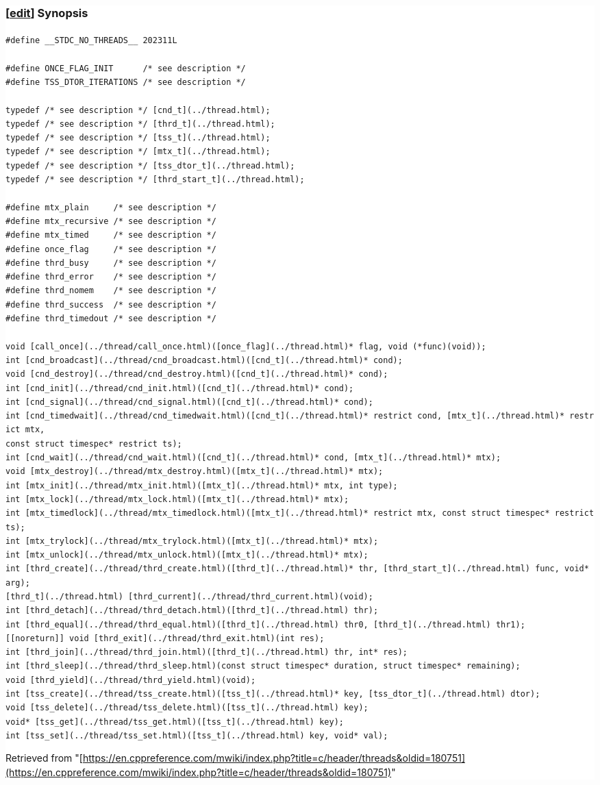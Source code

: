 ### [[edit](https://en.cppreference.com/mwiki/index.php?title=c/header/threads&action=edit&section=5 "Edit section: Synopsis")] Synopsis
    
    
    #define __STDC_NO_THREADS__ 202311L
     
    #define ONCE_FLAG_INIT      /* see description */
    #define TSS_DTOR_ITERATIONS /* see description */
     
    typedef /* see description */ [cnd_t](../thread.html);
    typedef /* see description */ [thrd_t](../thread.html);
    typedef /* see description */ [tss_t](../thread.html);
    typedef /* see description */ [mtx_t](../thread.html);
    typedef /* see description */ [tss_dtor_t](../thread.html);
    typedef /* see description */ [thrd_start_t](../thread.html);
     
    #define mtx_plain     /* see description */
    #define mtx_recursive /* see description */
    #define mtx_timed     /* see description */
    #define once_flag     /* see description */
    #define thrd_busy     /* see description */
    #define thrd_error    /* see description */
    #define thrd_nomem    /* see description */
    #define thrd_success  /* see description */
    #define thrd_timedout /* see description */
     
    void [call_once](../thread/call_once.html)([once_flag](../thread.html)* flag, void (*func)(void));
    int [cnd_broadcast](../thread/cnd_broadcast.html)([cnd_t](../thread.html)* cond);
    void [cnd_destroy](../thread/cnd_destroy.html)([cnd_t](../thread.html)* cond);
    int [cnd_init](../thread/cnd_init.html)([cnd_t](../thread.html)* cond);
    int [cnd_signal](../thread/cnd_signal.html)([cnd_t](../thread.html)* cond);
    int [cnd_timedwait](../thread/cnd_timedwait.html)([cnd_t](../thread.html)* restrict cond, [mtx_t](../thread.html)* restrict mtx,
    const struct timespec* restrict ts);
    int [cnd_wait](../thread/cnd_wait.html)([cnd_t](../thread.html)* cond, [mtx_t](../thread.html)* mtx);
    void [mtx_destroy](../thread/mtx_destroy.html)([mtx_t](../thread.html)* mtx);
    int [mtx_init](../thread/mtx_init.html)([mtx_t](../thread.html)* mtx, int type);
    int [mtx_lock](../thread/mtx_lock.html)([mtx_t](../thread.html)* mtx);
    int [mtx_timedlock](../thread/mtx_timedlock.html)([mtx_t](../thread.html)* restrict mtx, const struct timespec* restrict ts);
    int [mtx_trylock](../thread/mtx_trylock.html)([mtx_t](../thread.html)* mtx);
    int [mtx_unlock](../thread/mtx_unlock.html)([mtx_t](../thread.html)* mtx);
    int [thrd_create](../thread/thrd_create.html)([thrd_t](../thread.html)* thr, [thrd_start_t](../thread.html) func, void* arg);
    [thrd_t](../thread.html) [thrd_current](../thread/thrd_current.html)(void);
    int [thrd_detach](../thread/thrd_detach.html)([thrd_t](../thread.html) thr);
    int [thrd_equal](../thread/thrd_equal.html)([thrd_t](../thread.html) thr0, [thrd_t](../thread.html) thr1);
    [[noreturn]] void [thrd_exit](../thread/thrd_exit.html)(int res);
    int [thrd_join](../thread/thrd_join.html)([thrd_t](../thread.html) thr, int* res);
    int [thrd_sleep](../thread/thrd_sleep.html)(const struct timespec* duration, struct timespec* remaining);
    void [thrd_yield](../thread/thrd_yield.html)(void);
    int [tss_create](../thread/tss_create.html)([tss_t](../thread.html)* key, [tss_dtor_t](../thread.html) dtor);
    void [tss_delete](../thread/tss_delete.html)([tss_t](../thread.html) key);
    void* [tss_get](../thread/tss_get.html)([tss_t](../thread.html) key);
    int [tss_set](../thread/tss_set.html)([tss_t](../thread.html) key, void* val);

Retrieved from "[https://en.cppreference.com/mwiki/index.php?title=c/header/threads&oldid=180751](https://en.cppreference.com/mwiki/index.php?title=c/header/threads&oldid=180751)" 
